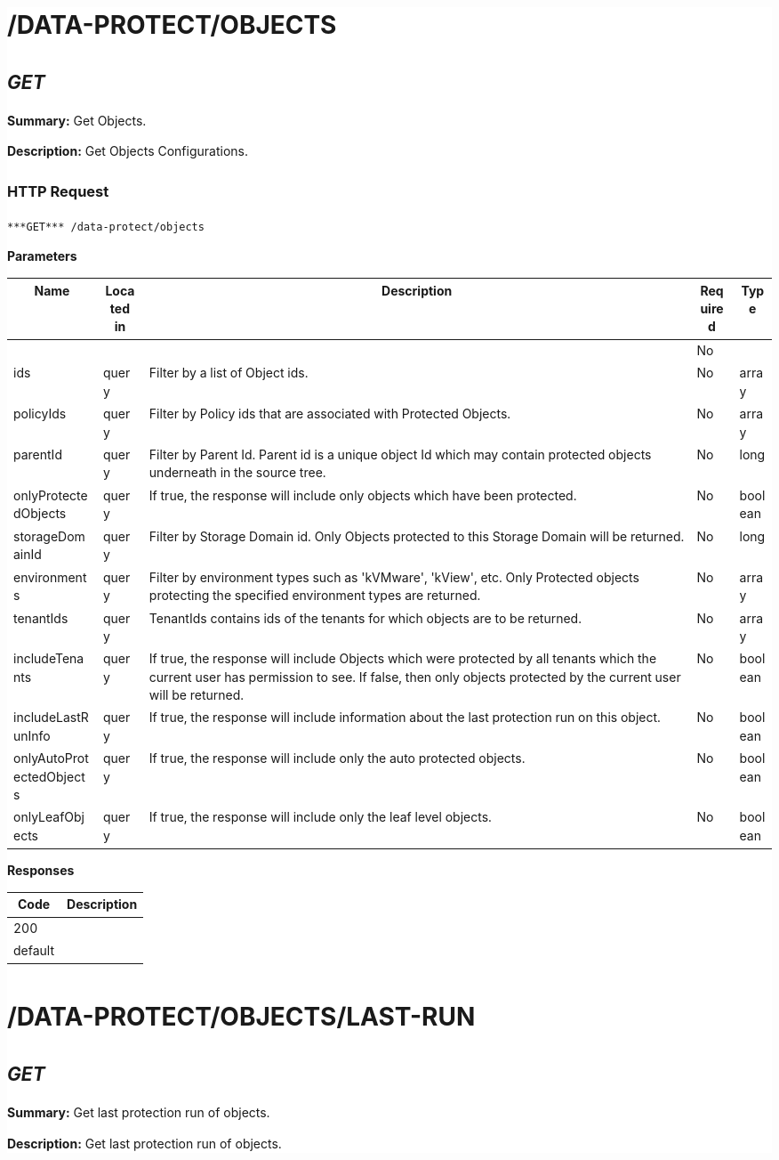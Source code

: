 # /DATA-PROTECT/OBJECTS
## ***GET*** 

**Summary:** Get Objects.

**Description:** Get Objects Configurations.

### HTTP Request 
`***GET*** /data-protect/objects` 

**Parameters**

| Name | Located in | Description | Required | Type |
| ---- | ---------- | ----------- | -------- | ---- |
|  |  |  | No |  |
| ids | query | Filter by a list of Object ids. | No | array |
| policyIds | query | Filter by Policy ids that are associated with Protected Objects. | No | array |
| parentId | query | Filter by Parent Id. Parent id is a unique object Id which may contain protected objects underneath in the source tree. | No | long |
| onlyProtectedObjects | query | If true, the response will include only objects which have been protected. | No | boolean |
| storageDomainId | query | Filter by Storage Domain id. Only Objects protected to this Storage Domain will be returned. | No | long |
| environments | query | Filter by environment types such as 'kVMware', 'kView', etc. Only Protected objects protecting the specified environment types are returned. | No | array |
| tenantIds | query | TenantIds contains ids of the tenants for which objects are to be returned. | No | array |
| includeTenants | query | If true, the response will include Objects which were protected by all tenants which the current user has permission to see. If false, then only objects protected by the current user will be returned. | No | boolean |
| includeLastRunInfo | query | If true, the response will include information about the last protection run on this object. | No | boolean |
| onlyAutoProtectedObjects | query | If true, the response will include only the auto protected objects. | No | boolean |
| onlyLeafObjects | query | If true, the response will include only the leaf level objects. | No | boolean |

**Responses**

| Code | Description |
| ---- | ----------- |
| 200 |  |
| default |  |

# /DATA-PROTECT/OBJECTS/LAST-RUN
## ***GET*** 

**Summary:** Get last protection run of objects.

**Description:** Get last protection run of objects.
